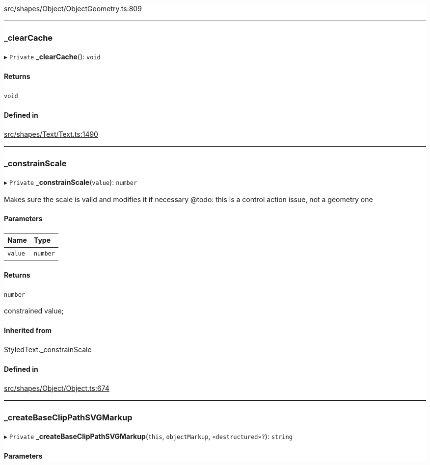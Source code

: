 [src/shapes/Object/ObjectGeometry.ts:809](https://github.com/fabricjs/fabric.js/blob/a4453620e/src/shapes/Object/ObjectGeometry.ts#L809)

___

### \_clearCache

▸ `Private` **_clearCache**(): `void`

#### Returns

`void`

#### Defined in

[src/shapes/Text/Text.ts:1490](https://github.com/fabricjs/fabric.js/blob/a4453620e/src/shapes/Text/Text.ts#L1490)

___

### \_constrainScale

▸ `Private` **_constrainScale**(`value`): `number`

Makes sure the scale is valid and modifies it if necessary
@todo: this is a control action issue, not a geometry one

#### Parameters

| Name | Type |
| :------ | :------ |
| `value` | `number` |

#### Returns

`number`

constrained value;

#### Inherited from

StyledText.\_constrainScale

#### Defined in

[src/shapes/Object/Object.ts:674](https://github.com/fabricjs/fabric.js/blob/a4453620e/src/shapes/Object/Object.ts#L674)

___

### \_createBaseClipPathSVGMarkup

▸ `Private` **_createBaseClipPathSVGMarkup**(`this`, `objectMarkup`, `«destructured»?`): `string`

#### Parameters
